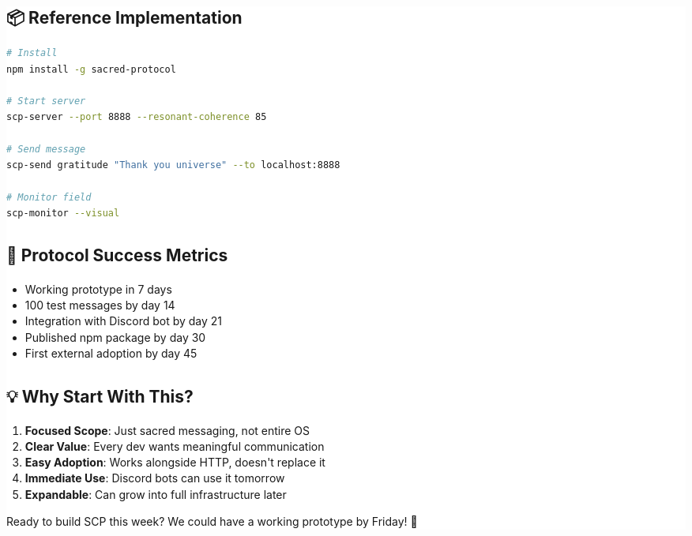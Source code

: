 ## 📦 Reference Implementation

```bash
# Install
npm install -g sacred-protocol

# Start server
scp-server --port 8888 --resonant-coherence 85

# Send message
scp-send gratitude "Thank you universe" --to localhost:8888

# Monitor field
scp-monitor --visual
```

## 🌈 Protocol Success Metrics

- Working prototype in 7 days
- 100 test messages by day 14
- Integration with Discord bot by day 21
- Published npm package by day 30
- First external adoption by day 45

## 💡 Why Start With This?

1. **Focused Scope**: Just sacred messaging, not entire OS
2. **Clear Value**: Every dev wants meaningful communication
3. **Easy Adoption**: Works alongside HTTP, doesn't replace it
4. **Immediate Use**: Discord bots can use it tomorrow
5. **Expandable**: Can grow into full infrastructure later

Ready to build SCP this week? We could have a working prototype by Friday! 🚀